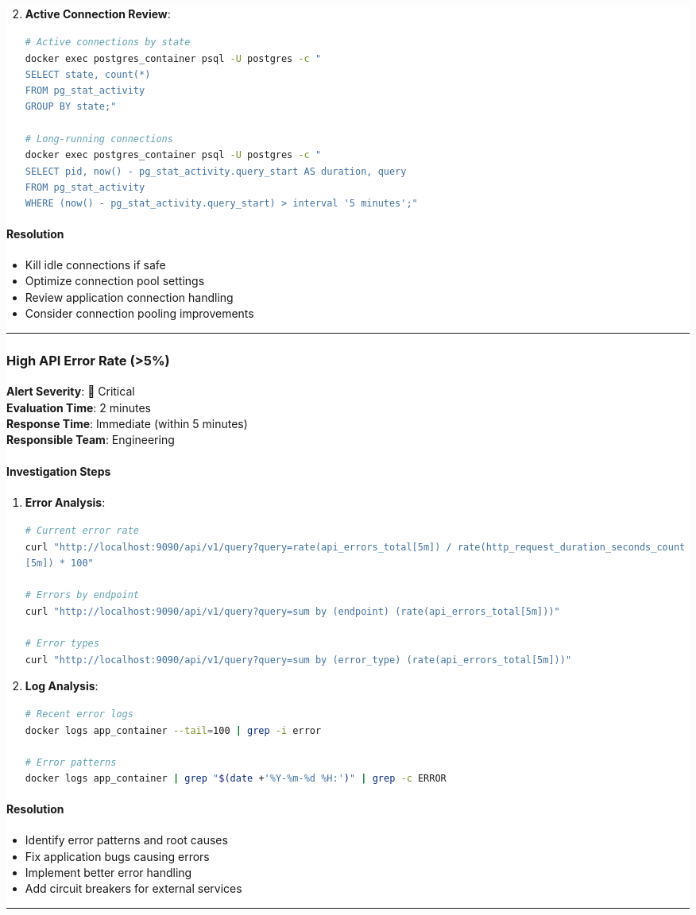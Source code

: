 2. **Active Connection Review**:
   ```bash
   # Active connections by state
   docker exec postgres_container psql -U postgres -c "
   SELECT state, count(*) 
   FROM pg_stat_activity 
   GROUP BY state;"
   
   # Long-running connections
   docker exec postgres_container psql -U postgres -c "
   SELECT pid, now() - pg_stat_activity.query_start AS duration, query 
   FROM pg_stat_activity 
   WHERE (now() - pg_stat_activity.query_start) > interval '5 minutes';"
   ```

#### Resolution
- Kill idle connections if safe
- Optimize connection pool settings
- Review application connection handling
- Consider connection pooling improvements

---

### High API Error Rate (>5%)

**Alert Severity**: 🔴 Critical  
**Evaluation Time**: 2 minutes  
**Response Time**: Immediate (within 5 minutes)  
**Responsible Team**: Engineering

#### Investigation Steps
1. **Error Analysis**:
   ```bash
   # Current error rate
   curl "http://localhost:9090/api/v1/query?query=rate(api_errors_total[5m]) / rate(http_request_duration_seconds_count[5m]) * 100"
   
   # Errors by endpoint
   curl "http://localhost:9090/api/v1/query?query=sum by (endpoint) (rate(api_errors_total[5m]))"
   
   # Error types
   curl "http://localhost:9090/api/v1/query?query=sum by (error_type) (rate(api_errors_total[5m]))"
   ```

2. **Log Analysis**:
   ```bash
   # Recent error logs
   docker logs app_container --tail=100 | grep -i error
   
   # Error patterns
   docker logs app_container | grep "$(date +'%Y-%m-%d %H:')" | grep -c ERROR
   ```

#### Resolution
- Identify error patterns and root causes
- Fix application bugs causing errors
- Implement better error handling
- Add circuit breakers for external services

---